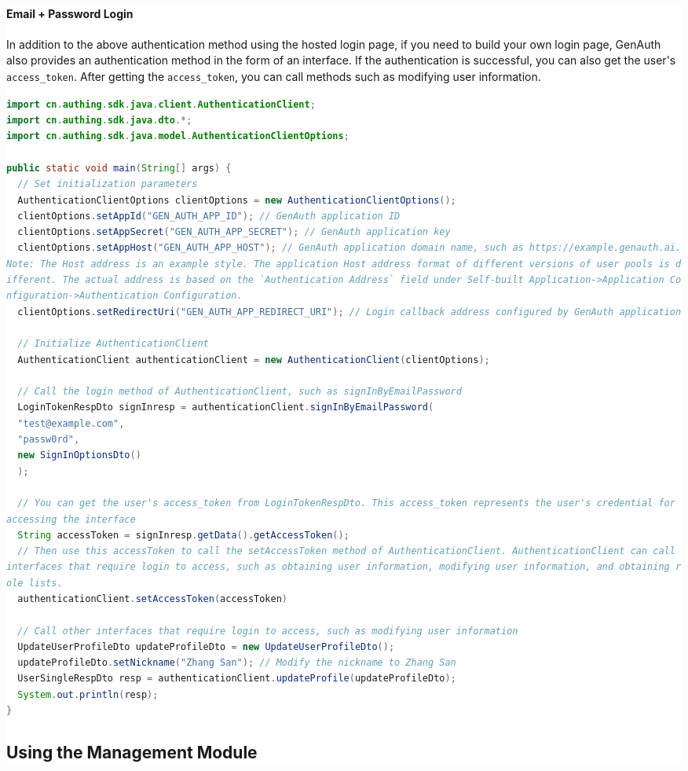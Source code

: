 
#### Email + Password Login

In addition to the above authentication method using the hosted login page, if you need to build your own login page, GenAuth also provides an authentication method in the form of an interface. If the authentication is successful, you can also get the user's `access_token`. After getting the `access_token`, you can call methods such as modifying user information.

```java
import cn.authing.sdk.java.client.AuthenticationClient;
import cn.authing.sdk.java.dto.*;
import cn.authing.sdk.java.model.AuthenticationClientOptions;

public static void main(String[] args) {
  // Set initialization parameters
  AuthenticationClientOptions clientOptions = new AuthenticationClientOptions();
  clientOptions.setAppId("GEN_AUTH_APP_ID"); // GenAuth application ID
  clientOptions.setAppSecret("GEN_AUTH_APP_SECRET"); // GenAuth application key
  clientOptions.setAppHost("GEN_AUTH_APP_HOST"); // GenAuth application domain name, such as https://example.genauth.ai. Note: The Host address is an example style. The application Host address format of different versions of user pools is different. The actual address is based on the `Authentication Address` field under Self-built Application->Application Configuration->Authentication Configuration.
  clientOptions.setRedirectUri("GEN_AUTH_APP_REDIRECT_URI"); // Login callback address configured by GenAuth application

  // Initialize AuthenticationClient
  AuthenticationClient authenticationClient = new AuthenticationClient(clientOptions);

  // Call the login method of AuthenticationClient, such as signInByEmailPassword
  LoginTokenRespDto signInresp = authenticationClient.signInByEmailPassword(
  "test@example.com",
  "passw0rd",
  new SignInOptionsDto()
  );

  // You can get the user's access_token from LoginTokenRespDto. This access_token represents the user's credential for accessing the interface
  String accessToken = signInresp.getData().getAccessToken();
  // Then use this accessToken to call the setAccessToken method of AuthenticationClient. AuthenticationClient can call interfaces that require login to access, such as obtaining user information, modifying user information, and obtaining role lists.
  authenticationClient.setAccessToken(accessToken)

  // Call other interfaces that require login to access, such as modifying user information
  UpdateUserProfileDto updateProfileDto = new UpdateUserProfileDto();
  updateProfileDto.setNickname("Zhang San"); // Modify the nickname to Zhang San
  UserSingleRespDto resp = authenticationClient.updateProfile(updateProfileDto);
  System.out.println(resp);
}
```

## Using the Management Module
